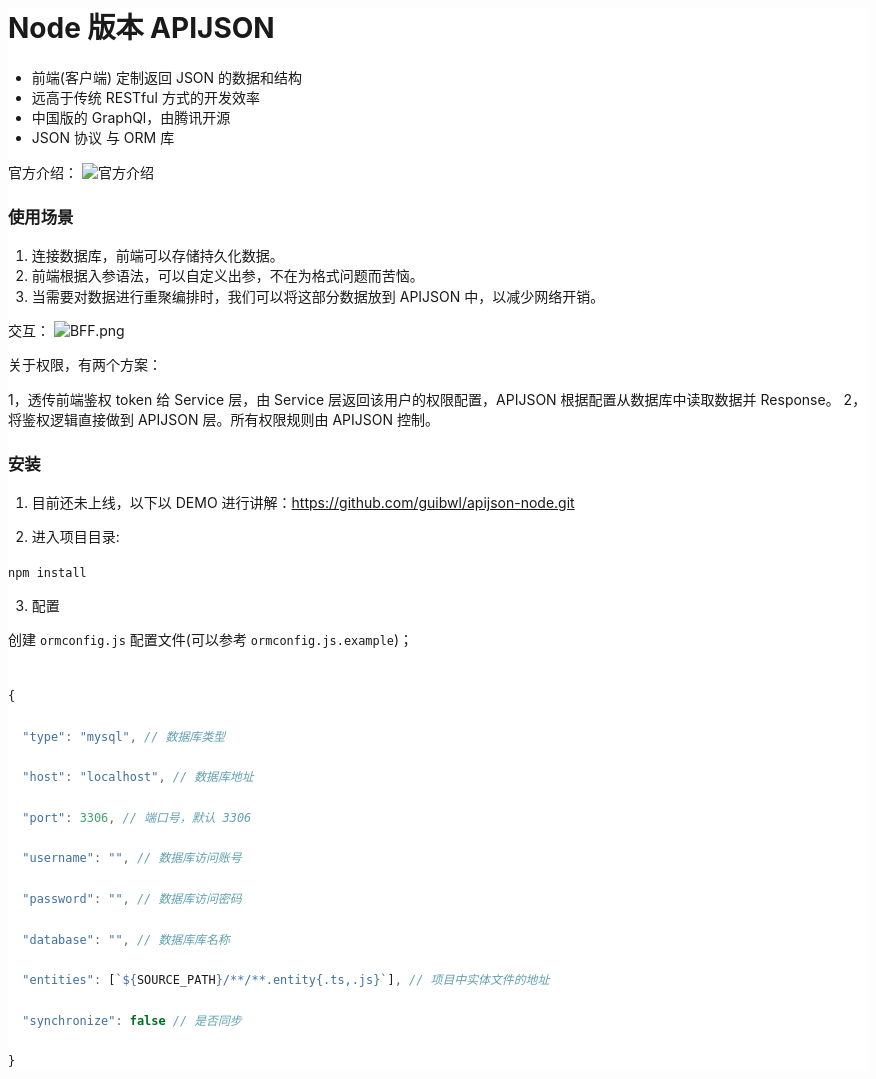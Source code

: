 # Node 版本 APIJSON

- 前端(客户端) 定制返回 JSON 的数据和结构
- 远高于传统 RESTful 方式的开发效率
- 中国版的 GraphQl，由腾讯开源
- JSON 协议 与 ORM 库

官方介绍：
<img style="margin: 0; padding: 0; width: 100%; height: 100%;" src="http://apijson.org/images/WhyChooseAPIJSON.jpg" alt="官方介绍">

### 使用场景
1. 连接数据库，前端可以存储持久化数据。
2. 前端根据入参语法，可以自定义出参，不在为格式问题而苦恼。
3. 当需要对数据进行重聚编排时，我们可以将这部分数据放到 APIJSON 中，以减少网络开销。

交互：
![BFF.png](https://i.loli.net/2021/04/08/uHM75zYBTp8rE3N.png)


关于权限，有两个方案：

1，透传前端鉴权 token 给 Service 层，由 Service 层返回该用户的权限配置，APIJSON 根据配置从数据库中读取数据并 Response。
2，将鉴权逻辑直接做到 APIJSON 层。所有权限规则由 APIJSON 控制。


### 安装

1. 目前还未上线，以下以 DEMO 进行讲解：https://github.com/guibwl/apijson-node.git

2. 进入项目目录:

```sh
npm install
```

3. 配置

创建 `ormconfig.js` 配置文件(可以参考 `ormconfig.js.example`)；

```js

{

  "type": "mysql", // 数据库类型

  "host": "localhost", // 数据库地址

  "port": 3306, // 端口号，默认 3306

  "username": "", // 数据库访问账号

  "password": "", // 数据库访问密码

  "database": "", // 数据库库名称

  "entities": [`${SOURCE_PATH}/**/**.entity{.ts,.js}`], // 项目中实体文件的地址

  "synchronize": false // 是否同步

}

```


  [key: string]: any;
  [key: string]: any;